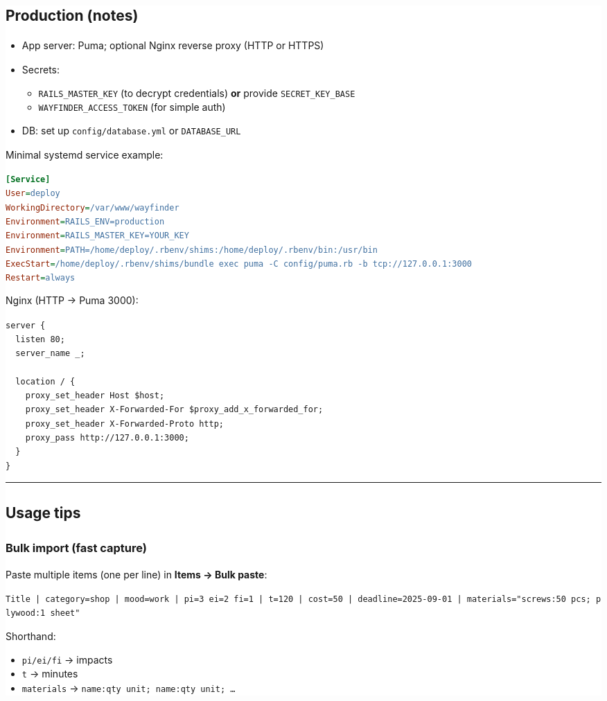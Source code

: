 ## Production (notes)

* App server: Puma; optional Nginx reverse proxy (HTTP or HTTPS)
* Secrets:

  * `RAILS_MASTER_KEY` (to decrypt credentials) **or** provide `SECRET_KEY_BASE`
  * `WAYFINDER_ACCESS_TOKEN` (for simple auth)
* DB: set up `config/database.yml` or `DATABASE_URL`

Minimal systemd service example:

```ini
[Service]
User=deploy
WorkingDirectory=/var/www/wayfinder
Environment=RAILS_ENV=production
Environment=RAILS_MASTER_KEY=YOUR_KEY
Environment=PATH=/home/deploy/.rbenv/shims:/home/deploy/.rbenv/bin:/usr/bin
ExecStart=/home/deploy/.rbenv/shims/bundle exec puma -C config/puma.rb -b tcp://127.0.0.1:3000
Restart=always
```

Nginx (HTTP → Puma 3000):

```nginx
server {
  listen 80;
  server_name _;

  location / {
    proxy_set_header Host $host;
    proxy_set_header X-Forwarded-For $proxy_add_x_forwarded_for;
    proxy_set_header X-Forwarded-Proto http;
    proxy_pass http://127.0.0.1:3000;
  }
}
```

---

## Usage tips

### Bulk import (fast capture)

Paste multiple items (one per line) in **Items → Bulk paste**:

```
Title | category=shop | mood=work | pi=3 ei=2 fi=1 | t=120 | cost=50 | deadline=2025-09-01 | materials="screws:50 pcs; plywood:1 sheet"
```

Shorthand:

* `pi/ei/fi` → impacts
* `t` → minutes
* `materials` → `name:qty unit; name:qty unit; …`
